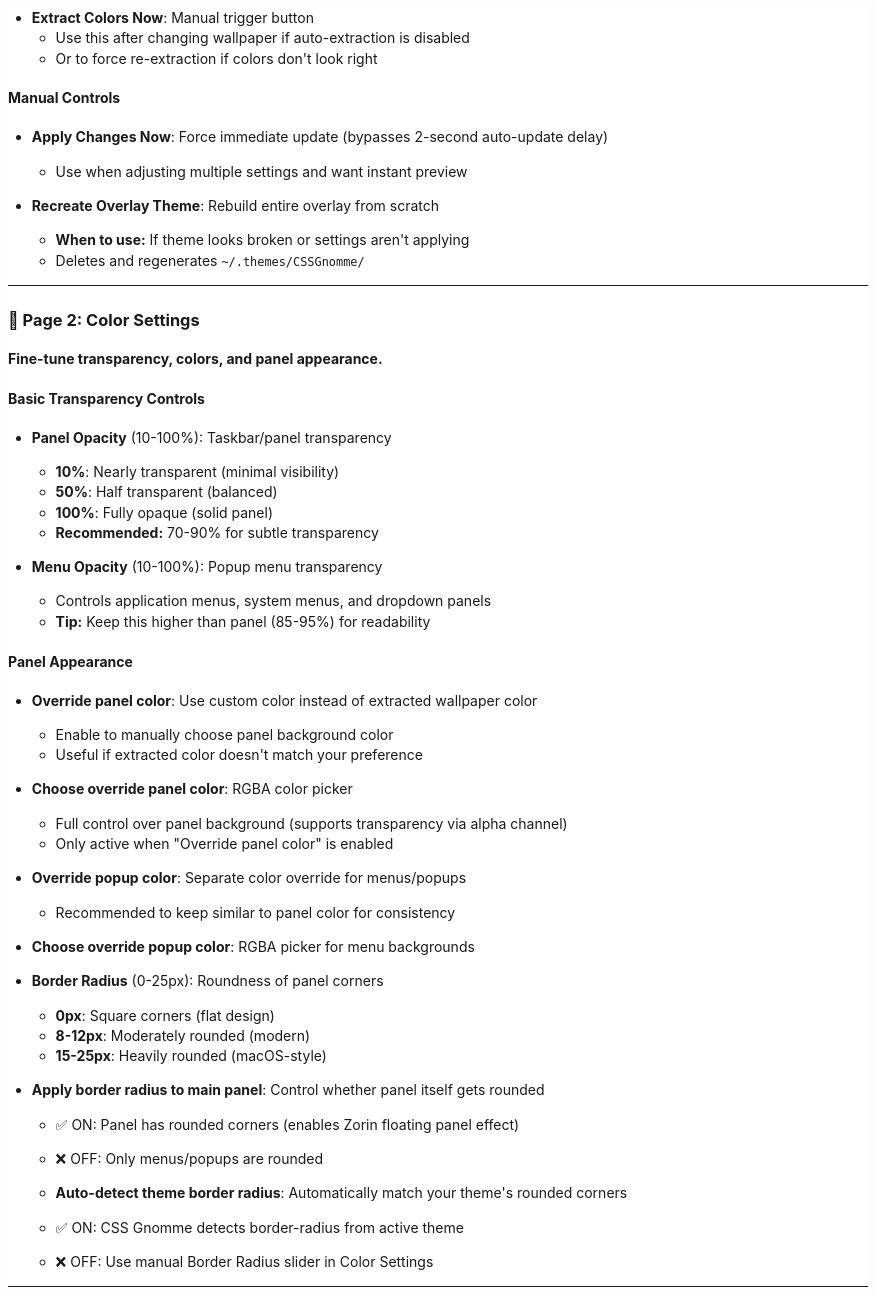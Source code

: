 - **Extract Colors Now**: Manual trigger button
  - Use this after changing wallpaper if auto-extraction is disabled
  - Or to force re-extraction if colors don't look right

#### Manual Controls

- **Apply Changes Now**: Force immediate update (bypasses 2-second auto-update delay)
  - Use when adjusting multiple settings and want instant preview

- **Recreate Overlay Theme**: Rebuild entire overlay from scratch
  - **When to use:** If theme looks broken or settings aren't applying
  - Deletes and regenerates `~/.themes/CSSGnomme/`

---

### 🎨 Page 2: Color Settings

**Fine-tune transparency, colors, and panel appearance.**

#### Basic Transparency Controls

- **Panel Opacity** (10-100%): Taskbar/panel transparency
  - **10%**: Nearly transparent (minimal visibility)
  - **50%**: Half transparent (balanced)
  - **100%**: Fully opaque (solid panel)
  - **Recommended:** 70-90% for subtle transparency

- **Menu Opacity** (10-100%): Popup menu transparency
  - Controls application menus, system menus, and dropdown panels
  - **Tip:** Keep this higher than panel (85-95%) for readability

#### Panel Appearance

- **Override panel color**: Use custom color instead of extracted wallpaper color
  - Enable to manually choose panel background color
  - Useful if extracted color doesn't match your preference

- **Choose override panel color**: RGBA color picker
  - Full control over panel background (supports transparency via alpha channel)
  - Only active when "Override panel color" is enabled

- **Override popup color**: Separate color override for menus/popups
  - Recommended to keep similar to panel color for consistency

- **Choose override popup color**: RGBA picker for menu backgrounds

- **Border Radius** (0-25px): Roundness of panel corners
  - **0px**: Square corners (flat design)
  - **8-12px**: Moderately rounded (modern)
  - **15-25px**: Heavily rounded (macOS-style)

- **Apply border radius to main panel**: Control whether panel itself gets rounded
  - ✅ ON: Panel has rounded corners (enables Zorin floating panel effect)
  - ❌ OFF: Only menus/popups are rounded

  - **Auto-detect theme border radius**: Automatically match your theme's rounded corners
  - ✅ ON: CSS Gnomme detects border-radius from active theme
  - ❌ OFF: Use manual Border Radius slider in Color Settings

---